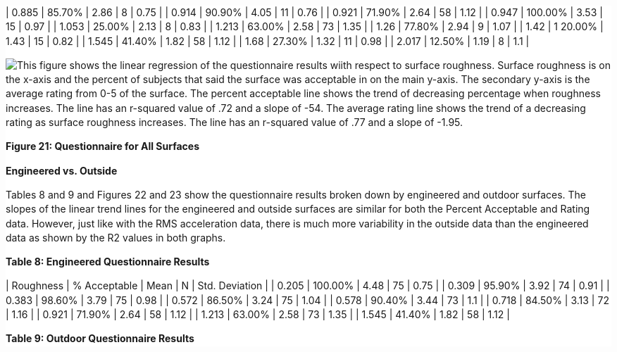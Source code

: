 | 0.885 | 85.70% | 2.86 | 8 | 0.75 |
| 0.914 | 90.90% | 4.05 | 11 | 0.76 |
| 0.921 | 71.90% | 2.64 | 58 | 1.12 |
| 0.947 | 100.00% | 3.53 | 15 | 0.97 |
| 1.053 | 25.00% | 2.13 | 8 | 0.83 |
| 1.213 | 63.00% | 2.58 | 73 | 1.35 |
| 1.26 | 77.80% | 2.94 | 9 | 1.07 |
| 1.42 | 1 20.00% | 1.43 | 15 | 0.82 |
| 1.545 | 41.40% | 1.82 | 58 | 1.12 |
| 1.68 | 27.30% | 1.32 | 11 | 0.98 |
| 2.017 | 12.50% | 1.19 | 8 | 1.1 |

![This figure shows the linear regression of the questionnaire results wiith respect to surface roughness.  Surface roughness is on the x-axis and the percent of subjects that said the surface was acceptable in on the main y-axis.  The secondary y-axis is the average rating from 0-5 of the surface.  The percent acceptable line shows the trend of decreasing percentage when roughness increases.  The line has an r-squared value of .72 and a slope of -54.   The average rating line shows the trend of a decreasing rating as surface roughness increases.  The line has an r-squared value of .77 and a slope of -1.95.](https://www.access-board.gov/images/research/surface-roughness/21.JPG)

**Figure 21: Questionnaire for All Surfaces**

**Engineered vs. Outside**

Tables 8 and 9 and Figures 22 and 23 show the questionnaire results broken down by engineered and outdoor surfaces. The slopes of the linear trend lines for the engineered and outside surfaces are similar for both the Percent Acceptable and Rating data. However, just like with the RMS acceleration data, there is much more variability in the outside data than the engineered data as shown by the R2 values in both graphs.

**Table 8: Engineered Questionnaire Results**

| Roughness |  % Acceptable | Mean | N | Std. Deviation |
| 0.205 | 100.00% | 4.48 | 75 | 0.75 |
| 0.309 | 95.90% | 3.92 | 74 | 0.91 |
| 0.383 | 98.60% | 3.79 | 75 | 0.98 |
| 0.572 | 86.50% | 3.24 | 75 | 1.04 |
| 0.578 | 90.40% | 3.44 | 73 | 1.1 |
| 0.718 | 84.50% | 3.13 | 72 | 1.16 |
| 0.921 | 71.90% | 2.64 | 58 | 1.12 |
| 1.213 | 63.00% | 2.58 | 73 | 1.35 |
| 1.545 | 41.40% | 1.82 | 58 | 1.12 |

**Table 9: Outdoor Questionnaire Results**
